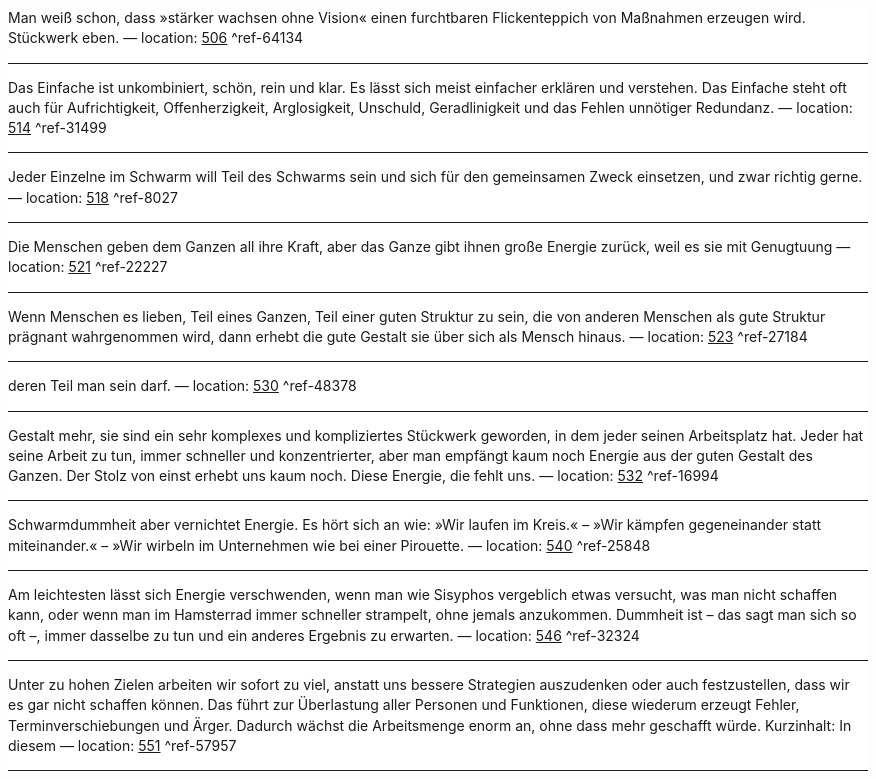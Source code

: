 Man weiß schon, dass »stärker wachsen ohne Vision« einen furchtbaren Flickenteppich von Maßnahmen erzeugen wird. Stückwerk eben. — location: [506](kindle://book?action=open&asin=B00QB770V8&location=506) ^ref-64134

---
Das Einfache ist unkombiniert, schön, rein und klar. Es lässt sich meist einfacher erklären und verstehen. Das Einfache steht oft auch für Aufrichtigkeit, Offenherzigkeit, Arglosigkeit, Unschuld, Geradlinigkeit und das Fehlen unnötiger Redundanz. — location: [514](kindle://book?action=open&asin=B00QB770V8&location=514) ^ref-31499

---
Jeder Einzelne im Schwarm will Teil des Schwarms sein und sich für den gemeinsamen Zweck einsetzen, und zwar richtig gerne. — location: [518](kindle://book?action=open&asin=B00QB770V8&location=518) ^ref-8027

---
Die Menschen geben dem Ganzen all ihre Kraft, aber das Ganze gibt ihnen große Energie zurück, weil es sie mit Genugtuung — location: [521](kindle://book?action=open&asin=B00QB770V8&location=521) ^ref-22227

---
Wenn Menschen es lieben, Teil eines Ganzen, Teil einer guten Struktur zu sein, die von anderen Menschen als gute Struktur prägnant wahrgenommen wird, dann erhebt die gute Gestalt sie über sich als Mensch hinaus. — location: [523](kindle://book?action=open&asin=B00QB770V8&location=523) ^ref-27184

---
deren Teil man sein darf. — location: [530](kindle://book?action=open&asin=B00QB770V8&location=530) ^ref-48378

---
Gestalt mehr, sie sind ein sehr komplexes und kompliziertes Stückwerk geworden, in dem jeder seinen Arbeitsplatz hat. Jeder hat seine Arbeit zu tun, immer schneller und konzentrierter, aber man empfängt kaum noch Energie aus der guten Gestalt des Ganzen. Der Stolz von einst erhebt uns kaum noch. Diese Energie, die fehlt uns. — location: [532](kindle://book?action=open&asin=B00QB770V8&location=532) ^ref-16994

---
Schwarmdummheit aber vernichtet Energie. Es hört sich an wie: »Wir laufen im Kreis.« – »Wir kämpfen gegeneinander statt miteinander.« – »Wir wirbeln im Unternehmen wie bei einer Pirouette. — location: [540](kindle://book?action=open&asin=B00QB770V8&location=540) ^ref-25848

---
Am leichtesten lässt sich Energie verschwenden, wenn man wie Sisyphos vergeblich etwas versucht, was man nicht schaffen kann, oder wenn man im Hamsterrad immer schneller strampelt, ohne jemals anzukommen. Dummheit ist – das sagt man sich so oft –, immer dasselbe zu tun und ein anderes Ergebnis zu erwarten. — location: [546](kindle://book?action=open&asin=B00QB770V8&location=546) ^ref-32324

---
Unter zu hohen Zielen arbeiten wir sofort zu viel, anstatt uns bessere Strategien auszudenken oder auch festzustellen, dass wir es gar nicht schaffen können. Das führt zur Überlastung aller Personen und Funktionen, diese wiederum erzeugt Fehler, Terminverschiebungen und Ärger. Dadurch wächst die Arbeitsmenge enorm an, ohne dass mehr geschafft würde. Kurzinhalt: In diesem — location: [551](kindle://book?action=open&asin=B00QB770V8&location=551) ^ref-57957

---